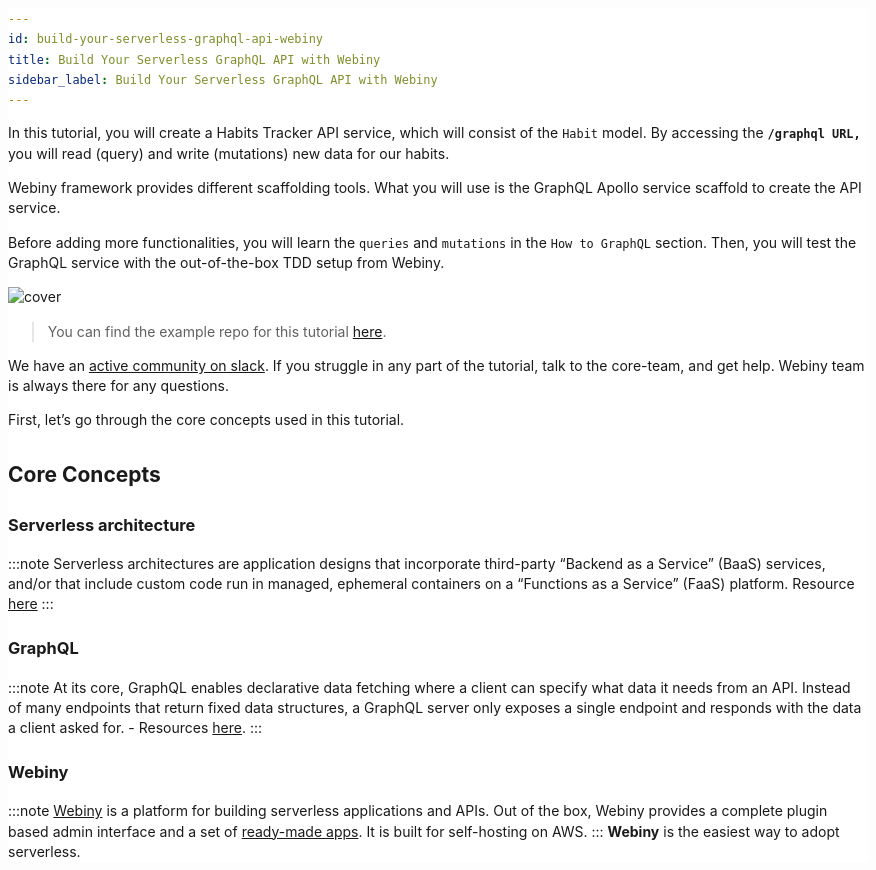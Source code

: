 ```yaml
---
id: build-your-serverless-graphql-api-webiny
title: Build Your Serverless GraphQL API with Webiny
sidebar_label: Build Your Serverless GraphQL API with Webiny
---
```


In this tutorial, you will create a Habits Tracker API service, which will consist of the `Habit` model. By accessing the **`/graphql URL,`** you will read (query) and write (mutations) new data for our habits.

Webiny framework provides different scaffolding tools. What you will use is the GraphQL Apollo service scaffold to create the API service.

Before adding more functionalities, you will learn the `queries` and `mutations` in the `How to GraphQL` section. Then, you will test the GraphQL service with the out-of-the-box TDD setup from Webiny.

![cover](/img/tutorials/serverless-graphql-api/serverless-api.png)

> You can find the example repo for this tutorial [here](https://github.com/webiny/webiny-examples/tree/master/serverless-graphql-api).

We have an [active community on slack](https://www.webiny.com/slack). If you struggle in any part of the tutorial, talk to the core-team, and get help. Webiny team is always there for any questions.

First, let’s go through the core concepts used in this tutorial.

## Core Concepts

### Serverless architecture

:::note
Serverless architectures are application designs that incorporate third-party “Backend as a Service” (BaaS) services, and/or that include custom code run in managed, ephemeral containers on a “Functions as a Service” (FaaS) platform.
Resource [here](https://martinfowler.com/articles/serverless.html)
:::

### GraphQL

:::note
At its core, GraphQL enables declarative data fetching where a client can specify what data it needs from an API. Instead of many endpoints that return fixed data structures, a GraphQL server only exposes a single endpoint and responds with the data a client asked for. - Resources [here](https://www.howtographql.com/basics/0-introduction/).
:::

### Webiny

:::note
[Webiny](https://www.webiny.com/) is a platform for building serverless applications and APIs. Out of the box, Webiny provides a complete plugin based admin interface and a set of [ready-made apps](https://www.webiny.com/serverless-apps/). It is built for self-hosting on AWS.
:::
**Webiny** is the easiest way to adopt serverless.

